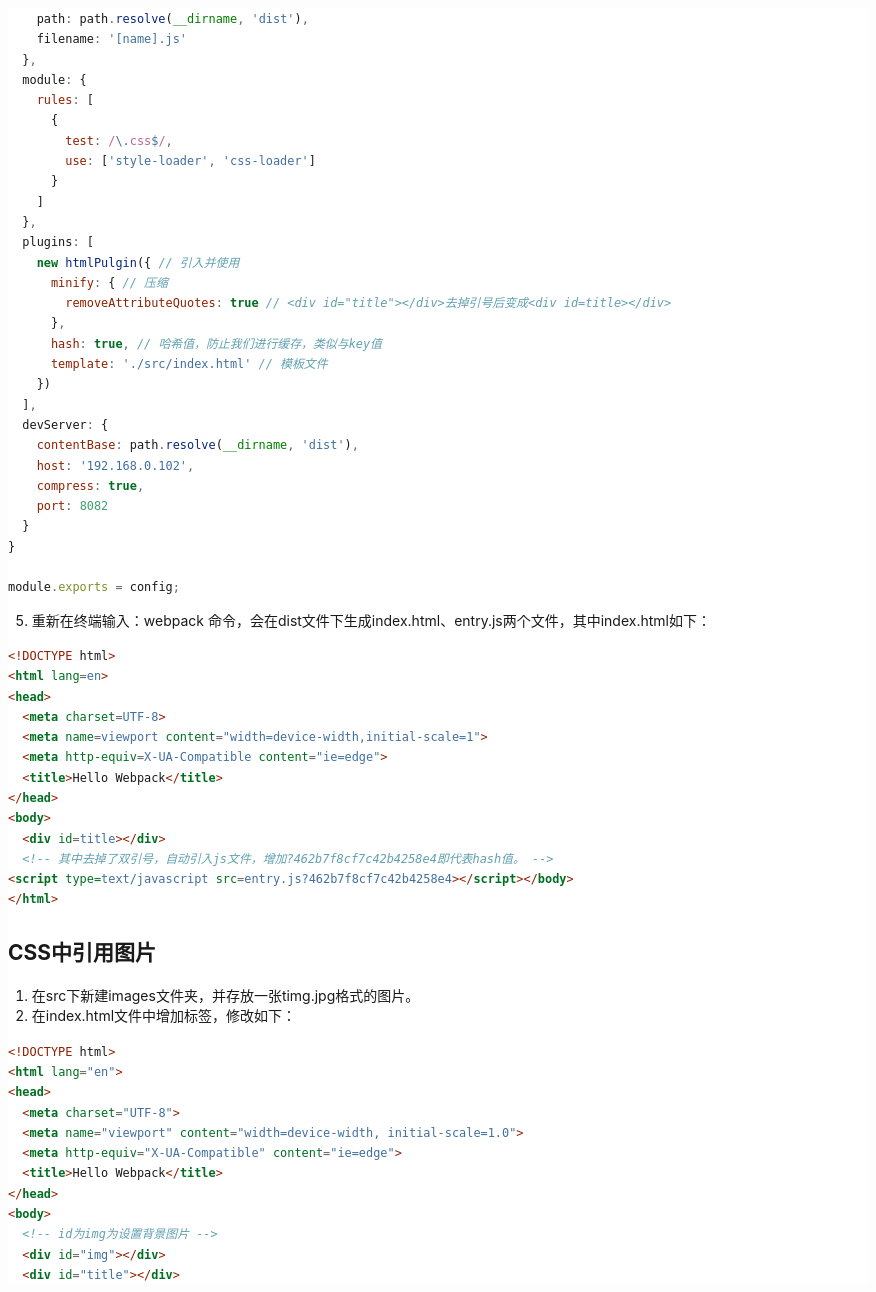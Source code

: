 ``` js
    path: path.resolve(__dirname, 'dist'),
    filename: '[name].js'
  },
  module: {
    rules: [
      {
        test: /\.css$/,
        use: ['style-loader', 'css-loader']
      }
    ]
  },
  plugins: [
    new htmlPulgin({ // 引入并使用
      minify: { // 压缩
        removeAttributeQuotes: true // <div id="title"></div>去掉引号后变成<div id=title></div>
      },
      hash: true, // 哈希值，防止我们进行缓存，类似与key值
      template: './src/index.html' // 模板文件
    })
  ],
  devServer: {
    contentBase: path.resolve(__dirname, 'dist'),
    host: '192.168.0.102',
    compress: true,
    port: 8082
  }
}

module.exports = config;
```
5. 重新在终端输入：webpack 命令，会在dist文件下生成index.html、entry.js两个文件，其中index.html如下：
``` html
<!DOCTYPE html>
<html lang=en>
<head>
  <meta charset=UTF-8>
  <meta name=viewport content="width=device-width,initial-scale=1">
  <meta http-equiv=X-UA-Compatible content="ie=edge">
  <title>Hello Webpack</title>
</head>
<body>
  <div id=title></div>
  <!-- 其中去掉了双引号，自动引入js文件，增加?462b7f8cf7c42b4258e4即代表hash值。 -->
<script type=text/javascript src=entry.js?462b7f8cf7c42b4258e4></script></body>
</html>
```

## CSS中引用图片
1. 在src下新建images文件夹，并存放一张timg.jpg格式的图片。
2. 在index.html文件中增加标签，修改如下：
``` html
<!DOCTYPE html>
<html lang="en">
<head>
  <meta charset="UTF-8">
  <meta name="viewport" content="width=device-width, initial-scale=1.0">
  <meta http-equiv="X-UA-Compatible" content="ie=edge">
  <title>Hello Webpack</title>
</head>
<body>
  <!-- id为img为设置背景图片 -->
  <div id="img"></div>
  <div id="title"></div>
```